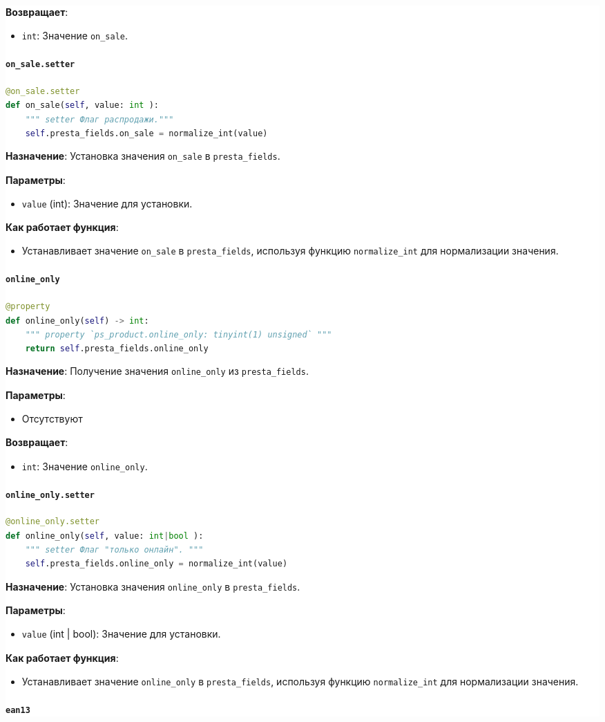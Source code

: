 **Возвращает**:
- `int`: Значение `on_sale`.

#### `on_sale.setter`

```python
@on_sale.setter
def on_sale(self, value: int ):
    """ setter Флаг распродажи."""
    self.presta_fields.on_sale = normalize_int(value)
```

**Назначение**: Установка значения `on_sale` в `presta_fields`.

**Параметры**:
- `value` (int): Значение для установки.

**Как работает функция**:
- Устанавливает значение `on_sale` в `presta_fields`, используя функцию `normalize_int` для нормализации значения.

#### `online_only`

```python
@property
def online_only(self) -> int:
    """ property `ps_product.online_only: tinyint(1) unsigned` """
    return self.presta_fields.online_only
```

**Назначение**: Получение значения `online_only` из `presta_fields`.

**Параметры**:
- Отсутствуют

**Возвращает**:
- `int`: Значение `online_only`.

#### `online_only.setter`

```python
@online_only.setter
def online_only(self, value: int|bool ):
    """ setter Флаг "только онлайн". """
    self.presta_fields.online_only = normalize_int(value)
```

**Назначение**: Установка значения `online_only` в `presta_fields`.

**Параметры**:
- `value` (int | bool): Значение для установки.

**Как работает функция**:
- Устанавливает значение `online_only` в `presta_fields`, используя функцию `normalize_int` для нормализации значения.

#### `ean13`
